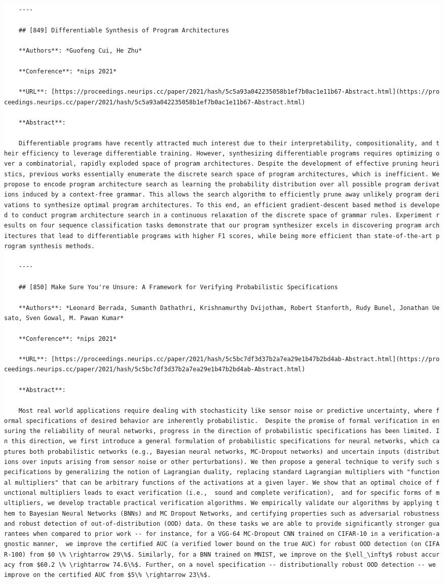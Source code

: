         ----

        ## [849] Differentiable Synthesis of Program Architectures

        **Authors**: *Guofeng Cui, He Zhu*

        **Conference**: *nips 2021*

        **URL**: [https://proceedings.neurips.cc/paper/2021/hash/5c5a93a042235058b1ef7b0ac1e11b67-Abstract.html](https://proceedings.neurips.cc/paper/2021/hash/5c5a93a042235058b1ef7b0ac1e11b67-Abstract.html)

        **Abstract**:

        Differentiable programs have recently attracted much interest due to their interpretability, compositionality, and their efficiency to leverage differentiable training. However, synthesizing differentiable programs requires optimizing over a combinatorial, rapidly exploded space of program architectures. Despite the development of effective pruning heuristics, previous works essentially enumerate the discrete search space of program architectures, which is inefficient. We propose to encode program architecture search as learning the probability distribution over all possible program derivations induced by a context-free grammar. This allows the search algorithm to efficiently prune away unlikely program derivations to synthesize optimal program architectures. To this end, an efficient gradient-descent based method is developed to conduct program architecture search in a continuous relaxation of the discrete space of grammar rules. Experiment results on four sequence classification tasks demonstrate that our program synthesizer excels in discovering program architectures that lead to differentiable programs with higher F1 scores, while being more efficient than state-of-the-art program synthesis methods.

        ----

        ## [850] Make Sure You're Unsure: A Framework for Verifying Probabilistic Specifications

        **Authors**: *Leonard Berrada, Sumanth Dathathri, Krishnamurthy Dvijotham, Robert Stanforth, Rudy Bunel, Jonathan Uesato, Sven Gowal, M. Pawan Kumar*

        **Conference**: *nips 2021*

        **URL**: [https://proceedings.neurips.cc/paper/2021/hash/5c5bc7df3d37b2a7ea29e1b47b2bd4ab-Abstract.html](https://proceedings.neurips.cc/paper/2021/hash/5c5bc7df3d37b2a7ea29e1b47b2bd4ab-Abstract.html)

        **Abstract**:

        Most real world applications require dealing with stochasticity like sensor noise or predictive uncertainty, where formal specifications of desired behavior are inherently probabilistic.  Despite the promise of formal verification in ensuring the reliability of neural networks, progress in the direction of probabilistic specifications has been limited. In this direction, we first introduce a general formulation of probabilistic specifications for neural networks, which captures both probabilistic networks (e.g., Bayesian neural networks, MC-Dropout networks) and uncertain inputs (distributions over inputs arising from sensor noise or other perturbations). We then propose a general technique to verify such specifications by generalizing the notion of Lagrangian duality, replacing standard Lagrangian multipliers with "functional multipliers" that can be arbitrary functions of the activations at a given layer. We show that an optimal choice of functional multipliers leads to exact verification (i.e.,  sound and complete verification),  and for specific forms of multipliers, we develop tractable practical verification algorithms. We empirically validate our algorithms by applying them to Bayesian Neural Networks (BNNs) and MC Dropout Networks, and certifying properties such as adversarial robustness and robust detection of out-of-distribution (OOD) data. On these tasks we are able to provide significantly stronger guarantees when compared to prior work -- for instance, for a VGG-64 MC-Dropout CNN trained on CIFAR-10 in a verification-agnostic manner,  we improve the certified AUC (a verified lower bound on the true AUC) for robust OOD detection (on CIFAR-100) from $0 \% \rightarrow 29\%$. Similarly, for a BNN trained on MNIST, we improve on the $\ell_\infty$ robust accuracy from $60.2 \% \rightarrow 74.6\%$. Further, on a novel specification -- distributionally robust OOD detection -- we improve on the certified AUC from $5\% \rightarrow 23\%$.
